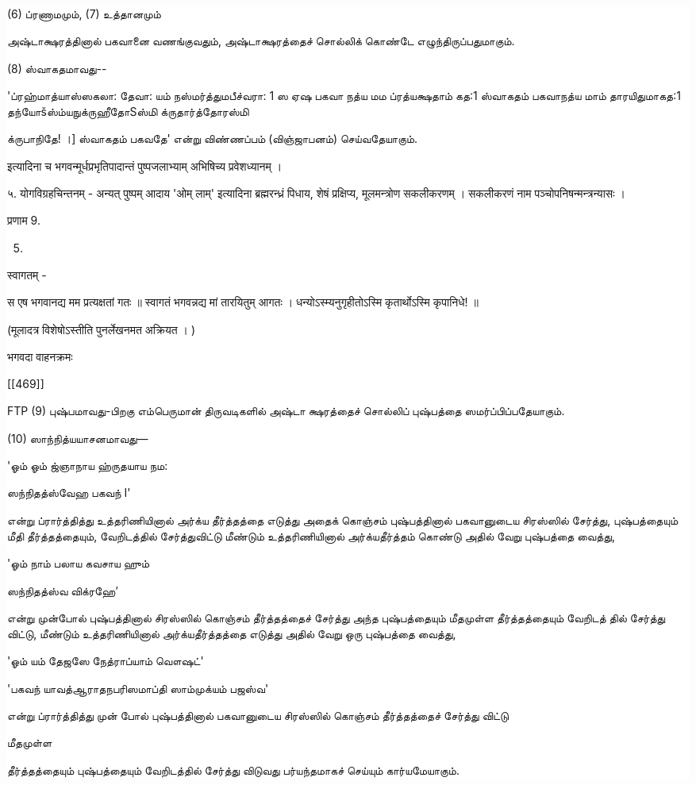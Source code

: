 (6) ப்ரணாமமும், (7) உத்தானமும் 

அஷ்டாக்ஷரத்தினால் பகவானை வணங்குவதும், அஷ்டாக்ஷரத்தைச் சொல்லிக் கொண்டே எழுந்திருப்பதுமாகும். 

(8) ஸ்வாகதமாவது-- 

'ப்ரஹ்மாத்யாஸ்ஸகலா: தேவா: யம் நஸ்மர்த்துமபீச்வரா: 1 ஸ ஏஷ பகவா நத்ய மம ப்ரத்யக்ஷதாம் கத:1 ஸ்வாகதம் பகவாநத்ய மாம் தாரயிதுமாகத:1 தந்யோšஸ்ம்யநுக்ருஹீதோSஸ்மி க்ருதார்த்தோரஸ்மி 

க்ருபாநிதே! ।] ஸ்வாகதம் பகவதே' என்று விண்ணப்பம் (விஞ்ஜாபனம்) செய்வதேயாகும். 

इत्यादिना च भगवन्मूर्धप्रभृतिपादान्तं पुष्पजलाभ्याम् अभिषिच्य प्रवेशध्यानम् । 

५. योगविग्रहचिन्तनम् - अन्यत् पुष्पम् आदाय 'ओम् लाम्' इत्यादिना ब्रह्मरन्ध्रं पिधाय, शेषं प्रक्षिप्य, मूलमन्त्रोण सकलीकरणम् । सकलीकरणं नाम पञ्चोपनिषन्मन्त्रन्यासः । 

प्रणाम 9. 

5. 

स्वागतम् - 

स एष भगवानद्य मम प्रत्यक्षतां गतः ॥ स्वागतं भगवन्नद्य मां तारयितुम् आगतः । धन्योऽस्म्यनुगृहीतोऽस्मि कृतार्थोऽस्मि कृपानिधे! ॥ 

(मूलादत्र विशेषोऽस्तीति पुनर्लेखनमत अक्रियत । ) 

भगवदा वाहनक्रमः 

[[469]]

FTP (9) புஷ்பமாவது-பிறகு எம்பெருமான் திருவடிகளில் அஷ்டா க்ஷரத்தைச் சொல்லிப் புஷ்பத்தை ஸமர்ப்பிப்பதேயாகும். 

(10) ஸாந்நித்யயாசனமாவது— 

'ஓம் ஓம் ஜ்ஞாநாய ஹ்ருதயாய நம: 

ஸந்நிதத்ஸ்வேஹ பகவந் I' 

என்று ப்ரார்த்தித்து உத்தரிணியினால் அர்க்ய தீர்த்தத்தை எடுத்து அதைக் கொஞ்சம் புஷ்பத்தினால் பகவானுடைய சிரஸ்ஸில் சேர்த்து, புஷ்பத்தையும் மீதி தீர்த்தத்தையும், வேறிடத்தில் சேர்த்துவிட்டு மீண்டும் உத்தரிணியினால் அர்க்யதீர்த்தம் கொண்டு அதில் வேறு புஷ்பத்தை வைத்து, 

'ஓம் நாம் பலாய கவசாய ஹும் 

ஸந்நிதத்ஸ்வ விக்ரஹே’ 

என்று முன்போல் புஷ்பத்தினால் சிரஸ்ஸில் கொஞ்சம் தீர்த்தத்தைச் சேர்த்து அந்த புஷ்பத்தையும் மீதமுள்ள தீர்த்தத்தையும் வேறிடத் தில் சேர்த்து விட்டு, மீண்டும் உத்தரிணியினால் அர்க்யதீர்த்தத்தை எடுத்து அதில் வேறு ஒரு புஷ்பத்தை வைத்து, 

'ஓம் யம் தேஜஸே நேத்ராப்யாம் வௌஷட்' 

'பகவந் யாவத்ஆராதநபரிஸமாப்தி ஸாம்முக்யம் பஜஸ்வ' 

என்று ப்ரார்த்தித்து முன் போல் புஷ்பத்தினால் பகவானுடைய சிரஸ்ஸில் கொஞ்சம் தீர்த்தத்தைச் சேர்த்து விட்டு 

மீதமுள்ள 

தீர்த்தத்தையும் புஷ்பத்தையும் வேறிடத்தில் சேர்த்து விடுவது பர்யந்தமாகச் செய்யும் கார்யமேயாகும். 
